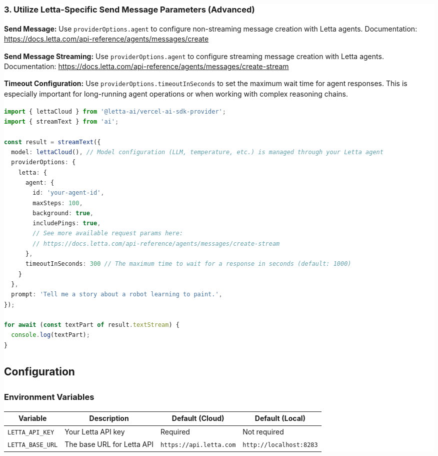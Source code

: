 ### 3. Utilize Letta-Specific Send Message Parameters (Advanced)
**Send Message:**
Use `providerOptions.agent` to configure non-streaming message creation with Letta agents.
Documentation: https://docs.letta.com/api-reference/agents/messages/create

**Send Message Streaming:**
Use `providerOptions.agent` to configure streaming message creation with Letta agents.
Documentation: https://docs.letta.com/api-reference/agents/messages/create-stream

**Timeout Configuration:**
Use `providerOptions.timeoutInSeconds` to set the maximum wait time for agent responses. This is especially important for long-running agent operations or when working with complex reasoning chains.

```typescript
import { lettaCloud } from '@letta-ai/vercel-ai-sdk-provider';
import { streamText } from 'ai';

const result = streamText({
  model: lettaCloud(), // Model configuration (LLM, temperature, etc.) is managed through your Letta agent
  providerOptions: {
    letta: {
      agent: {
        id: 'your-agent-id',
        maxSteps: 100,
        background: true,
        includePings: true,
        // See more available request params here:
        // https://docs.letta.com/api-reference/agents/messages/create-stream
      },
      timeoutInSeconds: 300 // The maximum time to wait for a response in seconds (default: 1000)
    }
  },
  prompt: 'Tell me a story about a robot learning to paint.',
});

for await (const textPart of result.textStream) {
  console.log(textPart);
}
```


## Configuration

### Environment Variables

| Variable | Description | Default (Cloud) | Default (Local) |
|----------|-------------|-----------------|-----------------|
| `LETTA_API_KEY` | Your Letta API key | Required | Not required |
| `LETTA_BASE_URL` | The base URL for Letta API | `https://api.letta.com` | `http://localhost:8283` |
